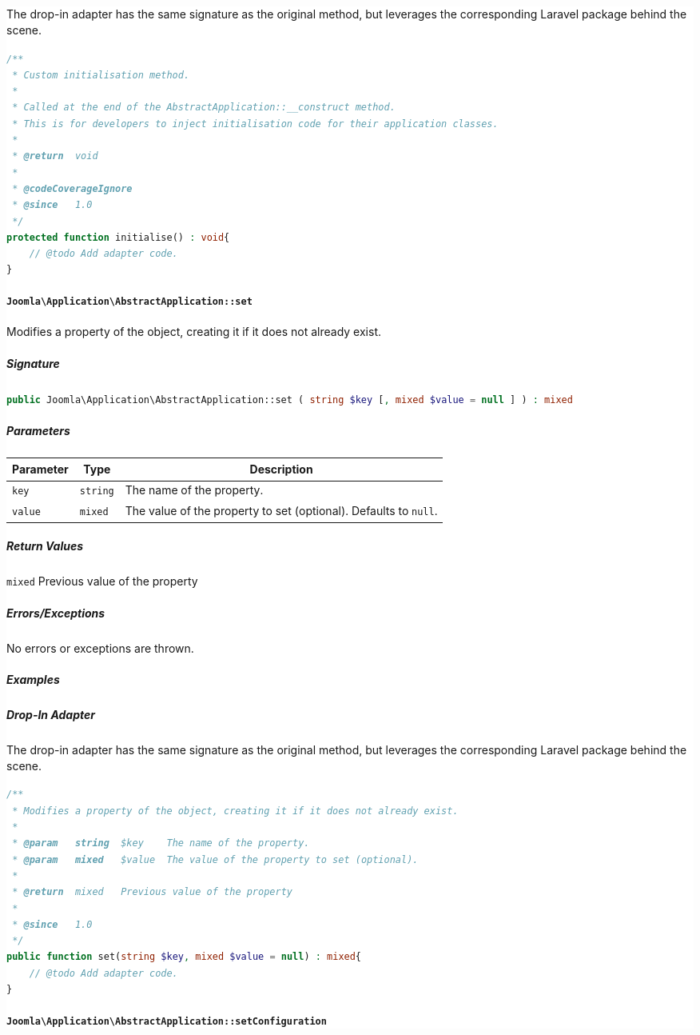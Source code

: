 The drop-in adapter has the same signature as the original  method,
but leverages the corresponding Laravel package behind the scene.
 
```php
/**
 * Custom initialisation method.
 *
 * Called at the end of the AbstractApplication::__construct method.
 * This is for developers to inject initialisation code for their application classes.
 *
 * @return  void
 *
 * @codeCoverageIgnore
 * @since   1.0
 */
protected function initialise() : void{
    // @todo Add adapter code.
}
```
#### `Joomla\Application\AbstractApplication::set`

Modifies a property of the object, creating it if it does not already exist.

##### Signature

```php
public Joomla\Application\AbstractApplication::set ( string $key [, mixed $value = null ] ) : mixed
```
##### Parameters

| Parameter | Type | Description |
|----------|------|-------------|
| `key` | `string` | The name of the property. |
| `value` | `mixed` | The value of the property to set (optional). Defaults to `null`. |

##### Return Values

`mixed` Previous value of the property

##### Errors/Exceptions

No errors or exceptions are thrown.

##### Examples

##### Drop-In Adapter

The drop-in adapter has the same signature as the original  method,
but leverages the corresponding Laravel package behind the scene.
 
```php
/**
 * Modifies a property of the object, creating it if it does not already exist.
 *
 * @param   string  $key    The name of the property.
 * @param   mixed   $value  The value of the property to set (optional).
 *
 * @return  mixed   Previous value of the property
 *
 * @since   1.0
 */
public function set(string $key, mixed $value = null) : mixed{
    // @todo Add adapter code.
}
```
#### `Joomla\Application\AbstractApplication::setConfiguration`